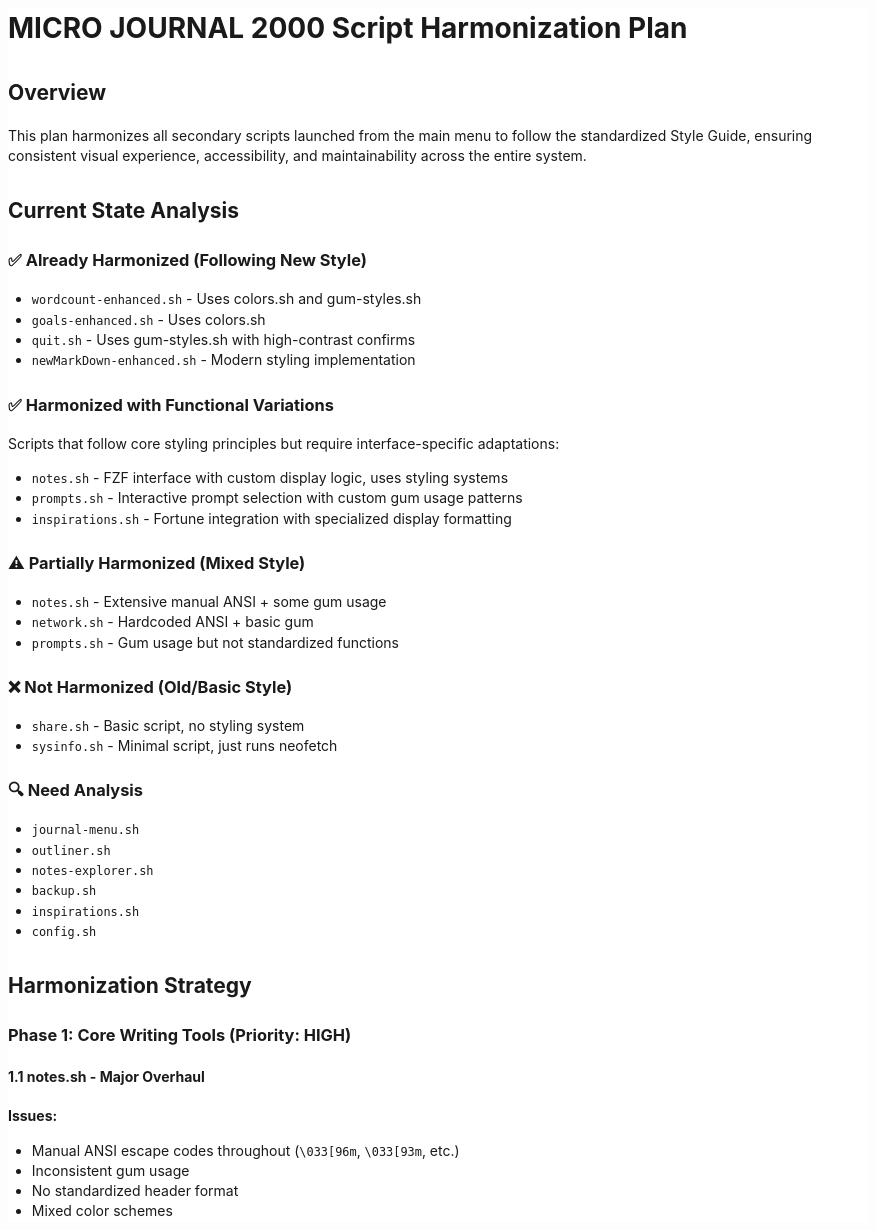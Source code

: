 # MICRO JOURNAL 2000 Script Harmonization Plan

## Overview

This plan harmonizes all secondary scripts launched from the main menu to follow the standardized Style Guide, ensuring consistent visual experience, accessibility, and maintainability across the entire system.

## Current State Analysis

### ✅ **Already Harmonized (Following New Style)**
- `wordcount-enhanced.sh` - Uses colors.sh and gum-styles.sh
- `goals-enhanced.sh` - Uses colors.sh 
- `quit.sh` - Uses gum-styles.sh with high-contrast confirms
- `newMarkDown-enhanced.sh` - Modern styling implementation

### ✅ **Harmonized with Functional Variations**
Scripts that follow core styling principles but require interface-specific adaptations:
- `notes.sh` - FZF interface with custom display logic, uses styling systems
- `prompts.sh` - Interactive prompt selection with custom gum usage patterns
- `inspirations.sh` - Fortune integration with specialized display formatting

### ⚠️ **Partially Harmonized (Mixed Style)**
- `notes.sh` - Extensive manual ANSI + some gum usage
- `network.sh` - Hardcoded ANSI + basic gum
- `prompts.sh` - Gum usage but not standardized functions

### ❌ **Not Harmonized (Old/Basic Style)**
- `share.sh` - Basic script, no styling system
- `sysinfo.sh` - Minimal script, just runs neofetch

### 🔍 **Need Analysis**
- `journal-menu.sh`
- `outliner.sh` 
- `notes-explorer.sh`
- `backup.sh`
- `inspirations.sh`
- `config.sh`

## Harmonization Strategy

### **Phase 1: Core Writing Tools (Priority: HIGH)**

#### **1.1 notes.sh - Major Overhaul**
**Issues:**
- Manual ANSI escape codes throughout (`\033[96m`, `\033[93m`, etc.)
- Inconsistent gum usage 
- No standardized header format
- Mixed color schemes
